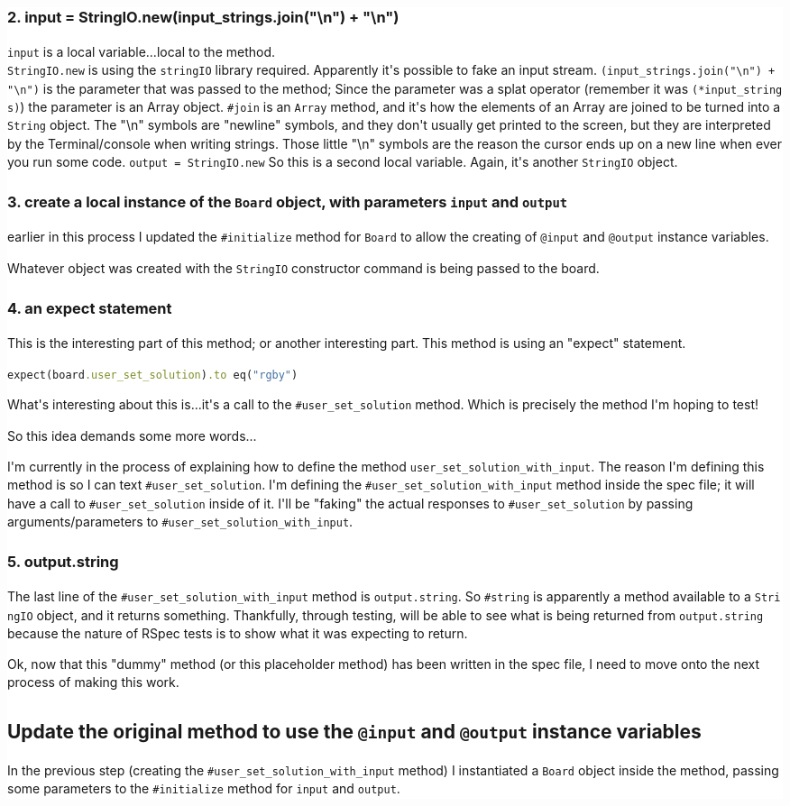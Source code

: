 ### 2. input = StringIO.new(input_strings.join("\n") + "\n")

`input` is a local variable...local to the method.  
`StringIO.new` is using the `stringIO` library required. Apparently it's possible to fake an input stream. 
`(input_strings.join("\n") + "\n")` is the parameter that was passed to the method; Since the parameter was a splat operator (remember it was `(*input_strings)`) the parameter is an Array object. `#join` is an `Array` method, and it's how the elements of an Array are joined to be turned into a `String` object. The "\n" symbols are "newline" symbols, and they don't usually get printed to the screen, but they are interpreted by the Terminal/console when writing strings. Those little "\n" symbols are the reason the cursor ends up on a new line when ever you run some code. 
`output = StringIO.new` So this is a second local variable. Again, it's another `StringIO` object. 

### 3. create a local instance of the `Board` object, with parameters `input` and `output`
earlier in this process I updated the `#initialize` method for `Board` to allow the creating of `@input` and `@output` instance variables. 

Whatever object was created with the `StringIO` constructor command is being passed to the board. 

### 4. an expect statement
This is the interesting part of this method; or another interesting part. This method is using an "expect" statement. 

```ruby
expect(board.user_set_solution).to eq("rgby")
```

What's interesting about this is...it's a call to the `#user_set_solution` method. Which is precisely the method I'm hoping to test! 

So this idea demands some more words...

I'm currently in the process of explaining how to define the method `user_set_solution_with_input`. The reason I'm defining this method is so I can text `#user_set_solution`. I'm defining the `#user_set_solution_with_input` method inside the spec file; it will have a call to `#user_set_solution` inside of it. I'll be "faking" the actual responses to `#user_set_solution` by passing arguments/parameters to `#user_set_solution_with_input`. 

### 5. output.string
The last line of the `#user_set_solution_with_input` method is `output.string`. So `#string` is apparently a method available to a `StringIO` object, and it returns something. Thankfully, through testing, will be able to see what is being returned from `output.string` because the nature of RSpec tests is to show what it was expecting to return. 

Ok, now that this "dummy" method (or this placeholder method) has been written in the spec file, I need to move onto the next process of making this work. 

##   Update the original method to use the `@input` and `@output` instance variables

In the previous step (creating the `#user_set_solution_with_input` method) I instantiated a `Board` object inside the method, passing some parameters to the `#initialize` method for `input` and `output`. 
